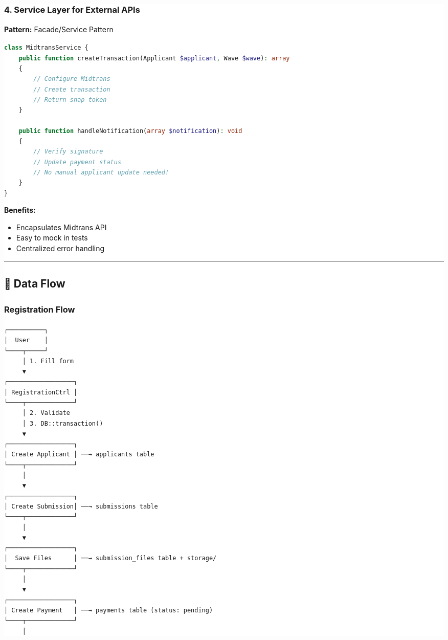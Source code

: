 
### **4. Service Layer for External APIs**

**Pattern:** Facade/Service Pattern

```php
class MidtransService {
    public function createTransaction(Applicant $applicant, Wave $wave): array
    {
        // Configure Midtrans
        // Create transaction
        // Return snap token
    }
    
    public function handleNotification(array $notification): void
    {
        // Verify signature
        // Update payment status
        // No manual applicant update needed!
    }
}
```

**Benefits:**
- Encapsulates Midtrans API
- Easy to mock in tests
- Centralized error handling

---

## 🔄 Data Flow

### **Registration Flow**

```
┌──────────┐
│  User    │
└────┬─────┘
     │ 1. Fill form
     ▼
┌──────────────────┐
│ RegistrationCtrl │
└────┬─────────────┘
     │ 2. Validate
     │ 3. DB::transaction()
     ▼
┌──────────────────┐
│ Create Applicant │ ──→ applicants table
└────┬─────────────┘
     │
     ▼
┌──────────────────┐
│ Create Submission│ ──→ submissions table
└────┬─────────────┘
     │
     ▼
┌──────────────────┐
│  Save Files      │ ──→ submission_files table + storage/
└────┬─────────────┘
     │
     ▼
┌──────────────────┐
│ Create Payment   │ ──→ payments table (status: pending)
└────┬─────────────┘
     │
```